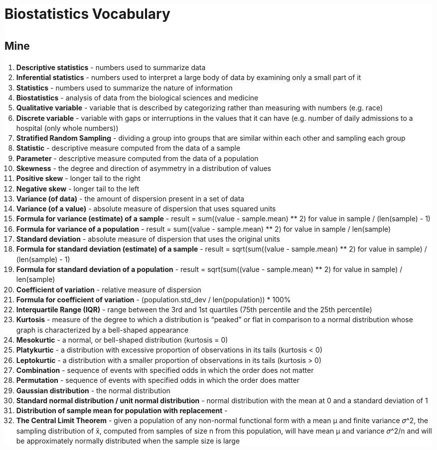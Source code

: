 # Biostatistics Vocabulary

## Mine

1. **Descriptive statistics** - numbers used to summarize data
2. **Inferential statistics** - numbers used to interpret a large body of data by examining only a small part of it
3. **Statistics** - numbers used to summarize the nature of information 
4. **Biostatistics** - analysis of data from the biological sciences and medicine 
5. **Qualitative variable** - variable that is described by categorizing rather than measuring with numbers (e.g. race)
6. **Discrete variable** - variable with gaps or interruptions in the values that it can have (e.g. number of daily admissions to a hospital (only whole numbers))
7. **Stratified Random Sampling** - dividing a group into groups that are similar within each other and sampling each group
8. **Statistic** - descriptive measure computed from the data of a sample
9. **Parameter** - descriptive measure computed from the data of a population
10. **Skewness** - the degree and direction of asymmetry in a distribution of values
11. **Positive skew** - longer tail to the right
12. **Negative skew** - longer tail to the left
13. **Variance (of data)** - the amount of dispersion present in a set of data 
14. **Variance (of a value)** - absolute measure of dispersion that uses squared units
15. **Formula for variance (estimate) of a sample** - result = sum((value - sample.mean) ** 2) for value in sample / (len(sample) - 1)
16. **Formula for variance of a population** - result = sum((value - sample.mean) ** 2) for value in sample / len(sample)
17. **Standard deviation** - absolute measure of dispersion that uses the original units
18. **Formula for standard deviation (estimate) of a sample** - result = sqrt(sum((value - sample.mean) ** 2) for value in sample) / (len(sample) - 1)
19. **Formula for standard deviation of a population** - result = sqrt(sum((value - sample.mean) ** 2) for value in sample) / len(sample)
20. **Coefficient of variation** - relative measure of dispersion
21. **Formula for coefficient of variation** - (population.std_dev / len(population)) * 100%
22. **Interquartile Range (IQR)** - range between the 3rd and 1st quartiles (75th percentile and the 25th percentile)
23. **Kurtosis** - measure of the degree to which a distribution is “peaked” or flat in comparison to a normal distribution whose graph is characterized by a bell-shaped appearance
24. **Mesokurtic** - a normal, or bell-shaped distribution (kurtosis = 0)
25. **Platykurtic** - a distribution with excessive proportion of observations in its tails (kurtosis < 0)
26. **Leptokurtic** - a distribution with a smaller proportion of observations in its tails (kurtosis > 0)
27. **Combination** - sequence of events with specified odds in which the order does not matter
28. **Permutation** - sequence of events with specified odds in which the order does matter
29. **Gaussian distribution** - the normal distribution
30. **Standard normal distribution / unit normal distribution** - normal distribution with the mean at 0 and a standard deviation of 1
31. **Distribution of sample mean for population with replacement** - 
32. **The Central Limit Theorem** - given a population of any non-normal functional form with a mean μ and finite variance 𝜎^2, the sampling distribution of x̄, computed from samples of size n from this population, will have mean μ and variance 𝜎^2/n and will be approximately normally distributed when the sample size is large
